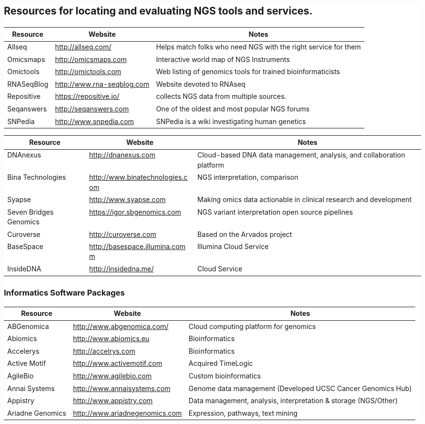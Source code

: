 ## Resources for locating and evaluating NGS tools and services. 


| Resource                                                               | Website                                      | Notes                                                                            | 
|------------------------------------------------------------------------|----------------------------------------------|----------------------------------------------------------------------------------| 
| Allseq                                                                 | http://allseq.com/                           | Helps match folks who need NGS with the right service for them                   | 
| Omicsmaps                                                              | http://omicsmaps.com                         | Interactive world map of NGS Instruments                                         | 
| Omictools                                                              | http://omictools.com                         | Web listing of genomics tools for trained bioinformaticists                      | 
| RNASeqBlog                                                             | http://www.rna-seqblog.com                   | Website devoted to RNAseq                                                        | 
| Repositive                                                             | https://repositive.io/                       | collects NGS data from multiple sources.                                         | 
| Seqanswers                                                             | http://seqanswers.com                        | One of the oldest and most popular NGS forums                                    | 
| SNPedia                                                                | http://www.snpedia.com                       | SNPedia is a wiki investigating human genetics                                   |

 
| Resource                                                               | Website                                      | Notes                                                                            | 
|------------------------------------------------------------------------|----------------------------------------------|----------------------------------------------------------------------------------|
| DNAnexus                                                               | http://dnanexus.com                          | Cloud-based DNA data management, analysis, and collaboration platform            |
| Bina Technologies                                                      | http://www.binatechnologies.com              | NGS interpretation, comparison                                                   | 
| Syapse                                                                 | http://www.syapse.com                        | Making omics data actionable in clinical research and development                | 
| Seven Bridges Genomics                                                 | https://igor.sbgenomics.com                  | NGS variant interpretation open source pipelines                                 | 
| Curoverse                                                              | http://curoverse.com                         | Based on the Arvados project                                                     |
| BaseSpace                                                              | http://basespace.illumina.comm               | Illumina Cloud Service                                                           |
| InsideDNA                                                              | http://insidedna.me/                         |  Cloud Service                                                                   | 

### Informatics Software Packages 


| Resource                                                               | Website                                      | Notes                                                                            | 
|------------------------------------------------------------------------|----------------------------------------------|----------------------------------------------------------------------------------| 
| ABGenomica                                                             | http://www.abgenomica.com/                   | Cloud computing platform for genomics                                            | 
| Abiomics                                                               | http://www.abiomics.eu                       | Bioinformatics                                                                   | 
| Accelerys                                                              | http://accelrys.com                          | Bioinformatics                                                                   | 
| Active Motif                                                           | http://www.activemotif.com                   | Acquired TimeLogic                                                               | 
| AgileBio                                                               | http://www.agilebio.com                      | Custom bioinformatics                                                            | 
| Annai Systems                                                          | http://www.annaisystems.com                  | Genome data management (Developed UCSC Cancer Genomics Hub)                      | 
| Appistry                                                               | http://www.appistry.com                      | Data management, analysis, interpretation & storage (NGS/Other)                  | 
| Ariadne Genomics                                                       | http://www.ariadnegenomics.com               | Expression, pathways, text mining                                                | 